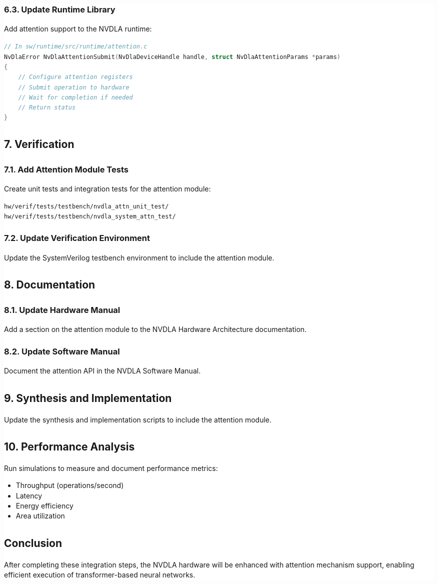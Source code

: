 ### 6.3. Update Runtime Library

Add attention support to the NVDLA runtime:

```c
// In sw/runtime/src/runtime/attention.c
NvDlaError NvDlaAttentionSubmit(NvDlaDeviceHandle handle, struct NvDlaAttentionParams *params)
{
    // Configure attention registers
    // Submit operation to hardware
    // Wait for completion if needed
    // Return status
}
```

## 7. Verification

### 7.1. Add Attention Module Tests

Create unit tests and integration tests for the attention module:

```
hw/verif/tests/testbench/nvdla_attn_unit_test/
hw/verif/tests/testbench/nvdla_system_attn_test/
```

### 7.2. Update Verification Environment

Update the SystemVerilog testbench environment to include the attention module.

## 8. Documentation

### 8.1. Update Hardware Manual

Add a section on the attention module to the NVDLA Hardware Architecture documentation.

### 8.2. Update Software Manual

Document the attention API in the NVDLA Software Manual.

## 9. Synthesis and Implementation

Update the synthesis and implementation scripts to include the attention module.

## 10. Performance Analysis

Run simulations to measure and document performance metrics:
- Throughput (operations/second)
- Latency
- Energy efficiency
- Area utilization

## Conclusion

After completing these integration steps, the NVDLA hardware will be enhanced with attention mechanism support, enabling efficient execution of transformer-based neural networks.